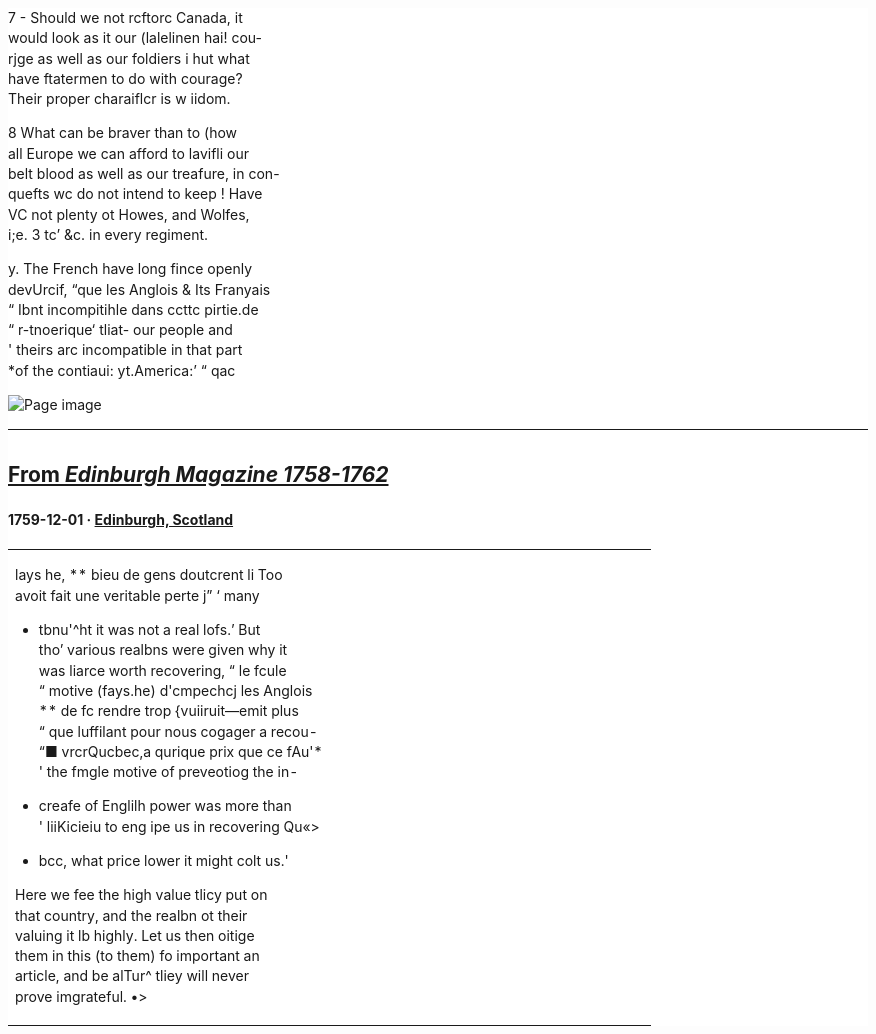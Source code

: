 7 - Should we not rcftorc Canada, it  
would look as it our (lalelinen hai! cou-  
rjge as well as our foldiers i hut what  
have ftatermen to do with courage?  
Their proper charaiflcr is w iidom.  
  
8 What can be braver than to (how  
all Europe we can afford to lavifli our  
belt blood as well as our treafure, in con-  
quefts wc do not intend to keep ! Have  
VC not plenty ot Howes, and Wolfes,  
i;e. 3 tc’ &amp;c. in every regiment.  
  
y. The French have long fince openly  
devUrcif, “que les Anglois &amp; Its Franyais  
“ Ibnt incompitihle dans ccttc pirtie.de  
“ r-tnoerique‘ tliat- our people and  
&#x27; theirs arc incompatible in that part  
*of the contiaui: yt.America:’ “ qac
</td><td style="width: 50%; max-height: 75%; margin: auto; display: block;">
<img alt="Page image" src="https://iiif.archive.org/iiif/sim_edinburgh-magazine_1759-12_3&#0036;12/pct:8.037578,47.324207,36.899791,37.492222/,600/0/default.jpg"/>
</td>
</tr></table>

---

## [From _Edinburgh Magazine 1758-1762_](https://archive.org/details/sim_edinburgh-magazine_1759-12_3/page/n12/mode/1up?view=theater)

#### 1759-12-01 &middot; [Edinburgh, Scotland](http://dbpedia.org/resource/Edinburgh)

<table style="width: 100%;"><tr><td style="width: 50%">

  
  
lays he, ** bieu de gens doutcrent li Too  
avoit fait une veritable perte j” ‘ many  
  
* tbnu&#x27;^ht it was not a real lofs.’ But  
tho’ various realbns were given why it  
was liarce worth recovering, “ le fcule  
“ motive (fays.he) d&#x27;cmpechcj les Anglois  
** de fc rendre trop {vuiiruit—emit plus  
“ que luffilant pour nous cogager a recou-  
“■ vrcrQucbec,a qurique prix que ce fAu&#x27;*  
&#x27; the fmgle motive of preveotiog the in-  
  
* creafe of Englilh power was more than  
&#x27; liiKicieiu to eng ipe us in recovering Qu«&gt;  
  
* bcc, what price lower it might colt us.&#x27;  
  
Here we fee the high value tlicy put on  
that country, and the realbn ot their  
valuing it lb highly. Let us then oitige  
them in this (to them) fo important an  
article, and be alTur^ tliey will never  
prove imgrateful. •&gt;  
  